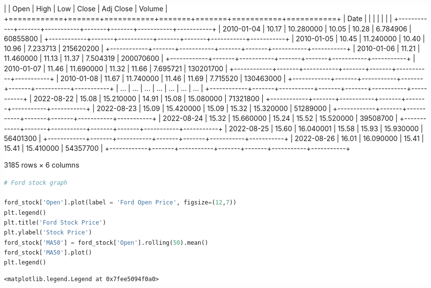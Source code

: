 |            | Open  | High      | Low   | Close | Adj Close | Volume    |
+============+=======+===========+=======+=======+===========+===========+
| Date       |       |           |       |       |           |           |
+------------+-------+-----------+-------+-------+-----------+-----------+
| 2010-01-04 | 10.17 | 10.280000 | 10.05 | 10.28 | 6.784906  | 60855800  |
+------------+-------+-----------+-------+-------+-----------+-----------+
| 2010-01-05 | 10.45 | 11.240000 | 10.40 | 10.96 | 7.233713  | 215620200 |
+------------+-------+-----------+-------+-------+-----------+-----------+
| 2010-01-06 | 11.21 | 11.460000 | 11.13 | 11.37 | 7.504319  | 200070600 |
+------------+-------+-----------+-------+-------+-----------+-----------+
| 2010-01-07 | 11.46 | 11.690000 | 11.32 | 11.66 | 7.695721  | 130201700 |
+------------+-------+-----------+-------+-------+-----------+-----------+
| 2010-01-08 | 11.67 | 11.740000 | 11.46 | 11.69 | 7.715520  | 130463000 |
+------------+-------+-----------+-------+-------+-----------+-----------+
| \...       | \...  | \...      | \...  | \...  | \...      | \...      |
+------------+-------+-----------+-------+-------+-----------+-----------+
| 2022-08-22 | 15.08 | 15.210000 | 14.91 | 15.08 | 15.080000 | 71321800  |
+------------+-------+-----------+-------+-------+-----------+-----------+
| 2022-08-23 | 15.09 | 15.420000 | 15.09 | 15.32 | 15.320000 | 51289000  |
+------------+-------+-----------+-------+-------+-----------+-----------+
| 2022-08-24 | 15.32 | 15.660000 | 15.24 | 15.52 | 15.520000 | 39508700  |
+------------+-------+-----------+-------+-------+-----------+-----------+
| 2022-08-25 | 15.60 | 16.040001 | 15.58 | 15.93 | 15.930000 | 56401300  |
+------------+-------+-----------+-------+-------+-----------+-----------+
| 2022-08-26 | 16.01 | 16.090000 | 15.41 | 15.41 | 15.410000 | 54357700  |
+------------+-------+-----------+-------+-------+-----------+-----------+

<p>3185 rows × 6 columns</p>

</div>

``` python
# Ford stock graph

ford_stock['Open'].plot(label = 'Ford Open Price', figsize=(12,7))
plt.legend()
plt.title('Ford Stock Price')
plt.ylabel('Stock Price')
ford_stock['MA50'] = ford_stock['Open'].rolling(50).mean()
ford_stock['MA50'].plot()
plt.legend()
```

    <matplotlib.legend.Legend at 0x7fee5094f0a0>
